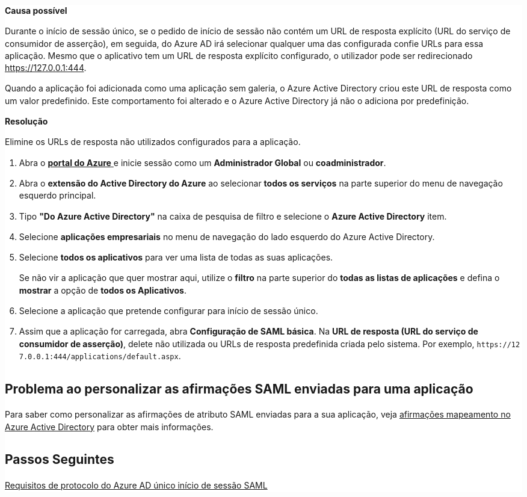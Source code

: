 **Causa possível**

Durante o início de sessão único, se o pedido de início de sessão não contém um URL de resposta explícito (URL do serviço de consumidor de asserção), em seguida, do Azure AD irá selecionar qualquer uma das configurada confie URLs para essa aplicação. Mesmo que o aplicativo tem um URL de resposta explícito configurado, o utilizador pode ser redirecionado https://127.0.0.1:444. 

Quando a aplicação foi adicionada como uma aplicação sem galeria, o Azure Active Directory criou este URL de resposta como um valor predefinido. Este comportamento foi alterado e o Azure Active Directory já não o adiciona por predefinição. 

**Resolução**

Elimine os URLs de resposta não utilizados configurados para a aplicação.

1.  Abra o [ **portal do Azure** ](https://portal.azure.com/) e inicie sessão como um **Administrador Global** ou **coadministrador**.

2.  Abra o **extensão do Active Directory do Azure** ao selecionar **todos os serviços** na parte superior do menu de navegação esquerdo principal.

3.  Tipo **"Do Azure Active Directory"** na caixa de pesquisa de filtro e selecione o **Azure Active Directory** item.

4.  Selecione **aplicações empresariais** no menu de navegação do lado esquerdo do Azure Active Directory.

5.  Selecione **todos os aplicativos** para ver uma lista de todas as suas aplicações.

    Se não vir a aplicação que quer mostrar aqui, utilize o **filtro** na parte superior do **todas as listas de aplicações** e defina o **mostrar** a opção de **todos os Aplicativos**.

6.  Selecione a aplicação que pretende configurar para início de sessão único.

7.  Assim que a aplicação for carregada, abra **Configuração de SAML básica**. Na **URL de resposta (URL do serviço de consumidor de asserção)**, delete não utilizada ou URLs de resposta predefinida criada pelo sistema. Por exemplo, `https://127.0.0.1:444/applications/default.aspx`.



## <a name="problem-when-customizing-the-saml-claims-sent-to-an-application"></a>Problema ao personalizar as afirmações SAML enviadas para uma aplicação

Para saber como personalizar as afirmações de atributo SAML enviadas para a sua aplicação, veja [afirmações mapeamento no Azure Active Directory](https://docs.microsoft.com/azure/active-directory/active-directory-claims-mapping) para obter mais informações.

## <a name="next-steps"></a>Passos Seguintes
[Requisitos de protocolo do Azure AD único início de sessão SAML](https://docs.microsoft.com/azure/active-directory/develop/active-directory-single-sign-on-protocol-reference)
